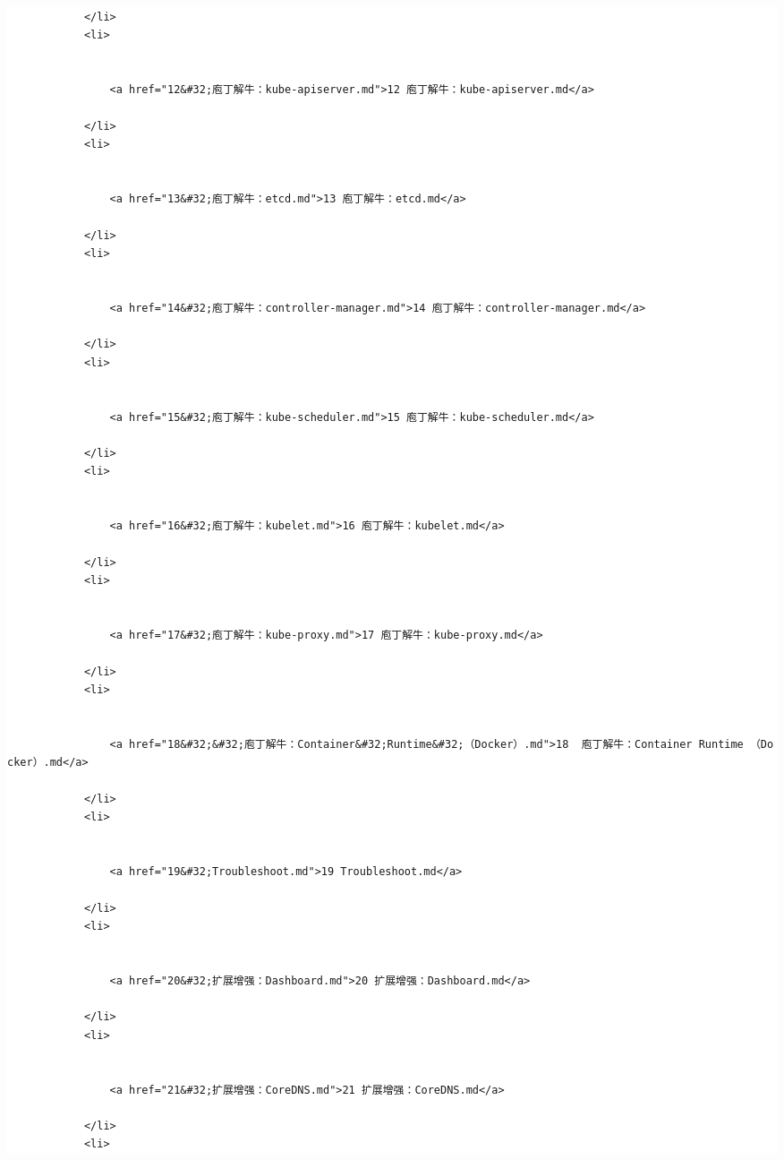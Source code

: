 
                </li>
                <li>

                    
                    <a href="12&#32;庖丁解牛：kube-apiserver.md">12 庖丁解牛：kube-apiserver.md</a>

                </li>
                <li>

                    
                    <a href="13&#32;庖丁解牛：etcd.md">13 庖丁解牛：etcd.md</a>

                </li>
                <li>

                    
                    <a href="14&#32;庖丁解牛：controller-manager.md">14 庖丁解牛：controller-manager.md</a>

                </li>
                <li>

                    
                    <a href="15&#32;庖丁解牛：kube-scheduler.md">15 庖丁解牛：kube-scheduler.md</a>

                </li>
                <li>

                    
                    <a href="16&#32;庖丁解牛：kubelet.md">16 庖丁解牛：kubelet.md</a>

                </li>
                <li>

                    
                    <a href="17&#32;庖丁解牛：kube-proxy.md">17 庖丁解牛：kube-proxy.md</a>

                </li>
                <li>

                    
                    <a href="18&#32;&#32;庖丁解牛：Container&#32;Runtime&#32;（Docker）.md">18  庖丁解牛：Container Runtime （Docker）.md</a>

                </li>
                <li>

                    
                    <a href="19&#32;Troubleshoot.md">19 Troubleshoot.md</a>

                </li>
                <li>

                    
                    <a href="20&#32;扩展增强：Dashboard.md">20 扩展增强：Dashboard.md</a>

                </li>
                <li>

                    
                    <a href="21&#32;扩展增强：CoreDNS.md">21 扩展增强：CoreDNS.md</a>

                </li>
                <li>
